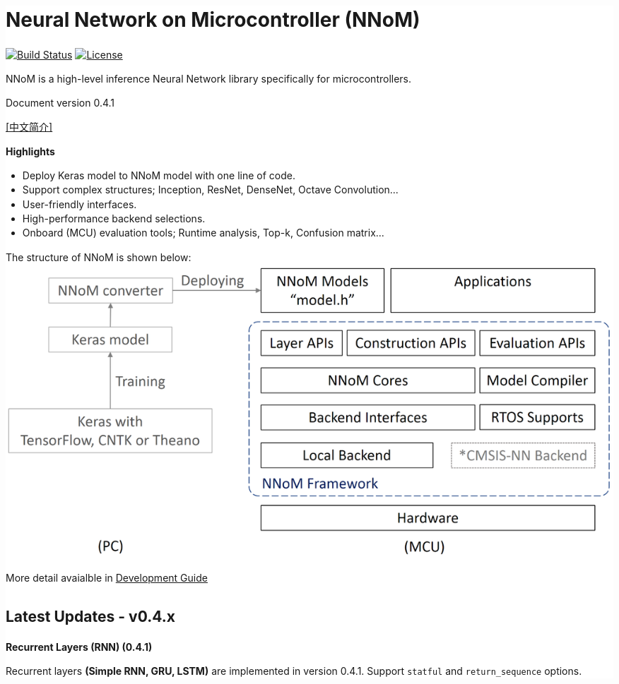 # Neural Network on Microcontroller (NNoM)

[![Build Status](https://travis-ci.org/majianjia/nnom.svg?branch=master)](https://travis-ci.org/majianjia/nnom)
[![License](https://img.shields.io/badge/License-Apache%202.0-blue.svg)](https://opensource.org/licenses/Apache-2.0)

NNoM is a high-level inference Neural Network library specifically for microcontrollers. 

Document version 0.4.1

[[中文简介]](rt-thread_guide.md)

**Highlights**

- Deploy Keras model to NNoM model with one line of code.
- Support complex structures; Inception, ResNet, DenseNet, Octave Convolution...
- User-friendly interfaces.
- High-performance backend selections.
- Onboard (MCU) evaluation tools; Runtime analysis, Top-k, Confusion matrix... 

The structure of NNoM is shown below:
![](figures/nnom_structure.png)

More detail avaialble in [Development Guide](guide_development.md)

## Latest Updates - v0.4.x

**Recurrent Layers (RNN) (0.4.1)**

Recurrent layers **(Simple RNN, GRU, LSTM)** are implemented in version 0.4.1. Support `statful` and `return_sequence` options. 
